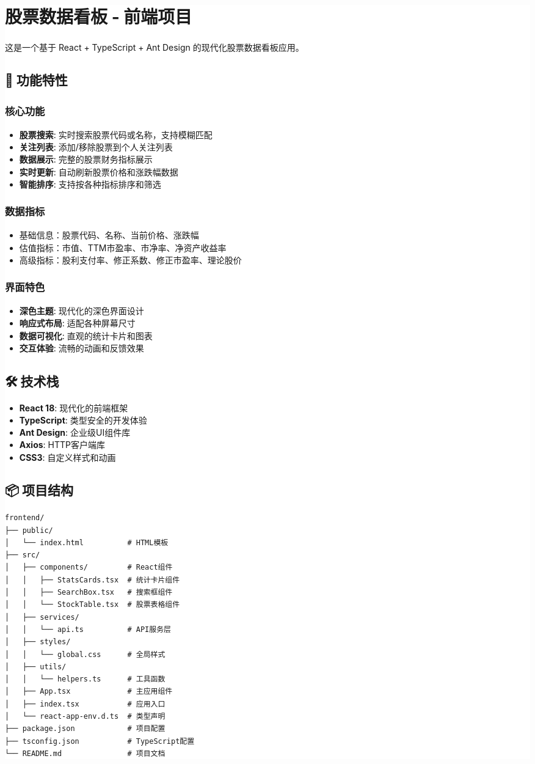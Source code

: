 # 股票数据看板 - 前端项目

这是一个基于 React + TypeScript + Ant Design 的现代化股票数据看板应用。

## 🚀 功能特性

### 核心功能
- **股票搜索**: 实时搜索股票代码或名称，支持模糊匹配
- **关注列表**: 添加/移除股票到个人关注列表
- **数据展示**: 完整的股票财务指标展示
- **实时更新**: 自动刷新股票价格和涨跌幅数据
- **智能排序**: 支持按各种指标排序和筛选

### 数据指标
- 基础信息：股票代码、名称、当前价格、涨跌幅
- 估值指标：市值、TTM市盈率、市净率、净资产收益率
- 高级指标：股利支付率、修正系数、修正市盈率、理论股价

### 界面特色
- **深色主题**: 现代化的深色界面设计
- **响应式布局**: 适配各种屏幕尺寸
- **数据可视化**: 直观的统计卡片和图表
- **交互体验**: 流畅的动画和反馈效果

## 🛠️ 技术栈

- **React 18**: 现代化的前端框架
- **TypeScript**: 类型安全的开发体验
- **Ant Design**: 企业级UI组件库
- **Axios**: HTTP客户端库
- **CSS3**: 自定义样式和动画

## 📦 项目结构

```
frontend/
├── public/
│   └── index.html          # HTML模板
├── src/
│   ├── components/         # React组件
│   │   ├── StatsCards.tsx  # 统计卡片组件
│   │   ├── SearchBox.tsx   # 搜索框组件
│   │   └── StockTable.tsx  # 股票表格组件
│   ├── services/
│   │   └── api.ts          # API服务层
│   ├── styles/
│   │   └── global.css      # 全局样式
│   ├── utils/
│   │   └── helpers.ts      # 工具函数
│   ├── App.tsx             # 主应用组件
│   ├── index.tsx           # 应用入口
│   └── react-app-env.d.ts  # 类型声明
├── package.json            # 项目配置
├── tsconfig.json           # TypeScript配置
└── README.md               # 项目文档
```
